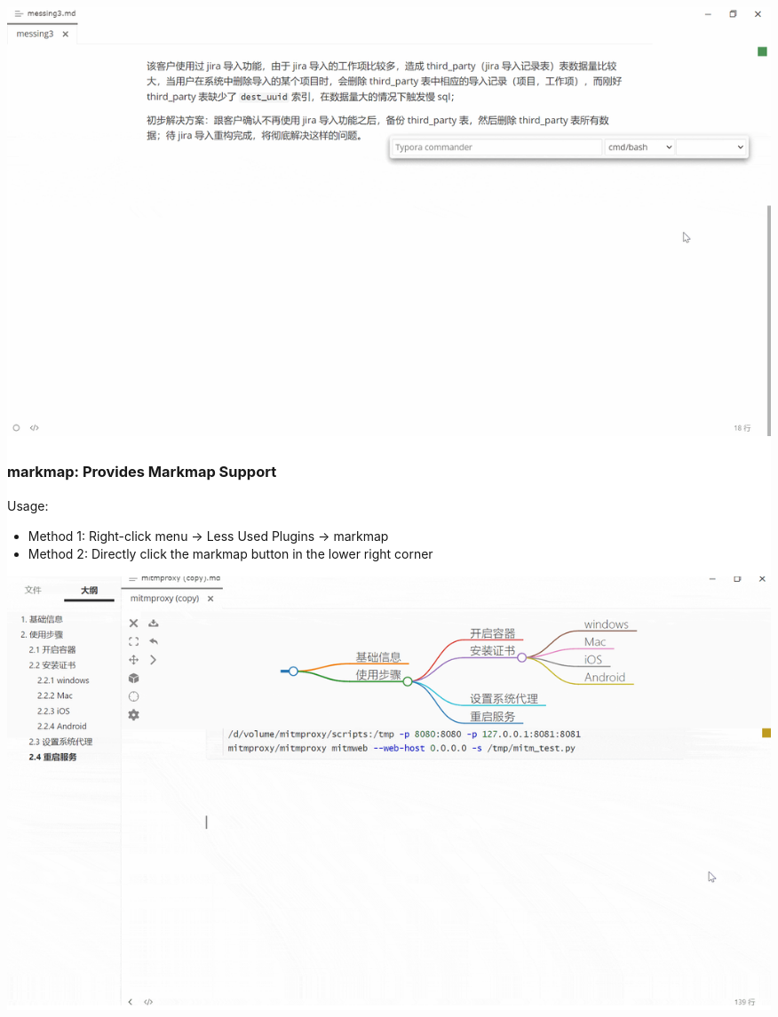 ![commander](assets/commander.gif)


### markmap: Provides Markmap Support

Usage:

- Method 1: Right-click menu -> Less Used Plugins -> markmap
- Method 2: Directly click the markmap button in the lower right corner

![markmap](assets/markmap.gif)

